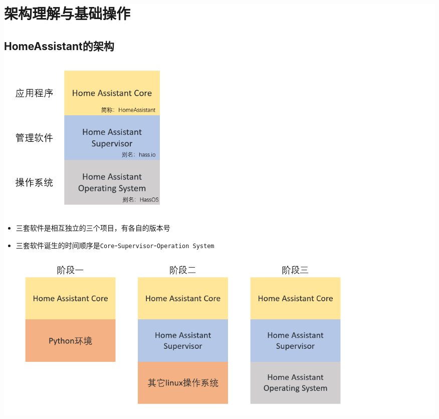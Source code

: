 # 架构理解与基础操作

## HomeAssistant的架构

<img src=images/structure.png width=40%>



- 三套软件是相互独立的三个项目，有各自的版本号
- 三套软件诞生的时间顺序是`Core`-`Supervisor`-`Operation System`

    <img src=images/install_type.png width=80%>
